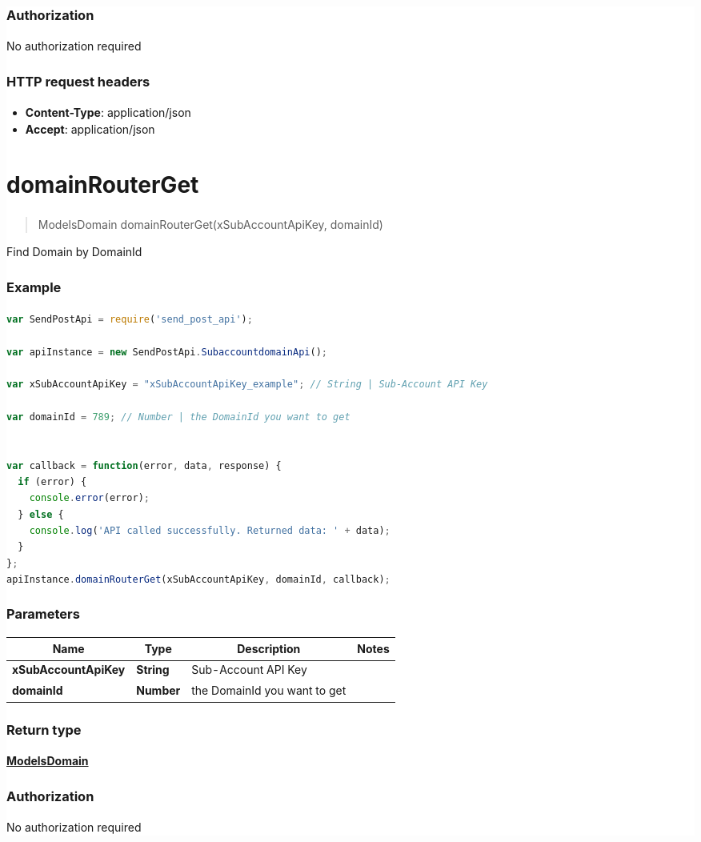 ### Authorization

No authorization required

### HTTP request headers

 - **Content-Type**: application/json
 - **Accept**: application/json

<a name="domainRouterGet"></a>
# **domainRouterGet**
> ModelsDomain domainRouterGet(xSubAccountApiKey, domainId)



Find Domain by DomainId

### Example
```javascript
var SendPostApi = require('send_post_api');

var apiInstance = new SendPostApi.SubaccountdomainApi();

var xSubAccountApiKey = "xSubAccountApiKey_example"; // String | Sub-Account API Key

var domainId = 789; // Number | the DomainId you want to get


var callback = function(error, data, response) {
  if (error) {
    console.error(error);
  } else {
    console.log('API called successfully. Returned data: ' + data);
  }
};
apiInstance.domainRouterGet(xSubAccountApiKey, domainId, callback);
```

### Parameters

Name | Type | Description  | Notes
------------- | ------------- | ------------- | -------------
 **xSubAccountApiKey** | **String**| Sub-Account API Key | 
 **domainId** | **Number**| the DomainId you want to get | 

### Return type

[**ModelsDomain**](ModelsDomain.md)

### Authorization

No authorization required
